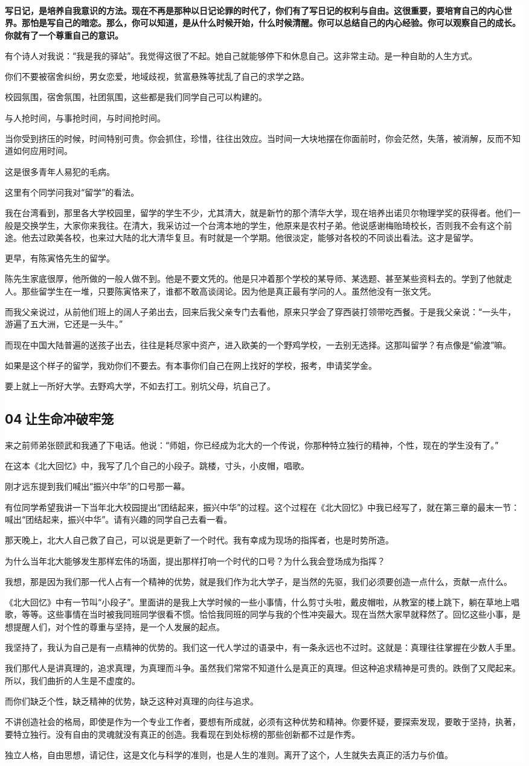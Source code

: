 **写日记，是培养自我意识的方法。现在不再是那种以日记论罪的时代了，你们有了写日记的权利与自由。这很重要，要培育自己的内心世界。那怕是写自己的暗恋。那么，你可以知道，是从什么时候开始，什么时候清醒。你可以总结自己的内心经验。你可以观察自己的成长。你就有了一个尊重自己的意识。**

有个诗人对我说：“我是我的驿站”。我觉得这很了不起。她自己就能够停下和休息自己。这非常主动。是一种自助的人生方式。

你们不要被宿舍纠纷，男女恋爱，地域歧视，贫富悬殊等扰乱了自己的求学之路。

校园氛围，宿舍氛围，社团氛围，这些都是我们同学自己可以构建的。

与人抢时间，与事抢时间，与时间抢时间。

当你受到挤压的时候，时间特别可贵。你会抓住，珍惜，往往出效应。当时间一大块地摆在你面前时，你会茫然，失落，被消解，反而不知道如何应用时间。

这是很多青年人易犯的毛病。

这里有个同学问我对“留学”的看法。

我在台湾看到，那里各大学校园里，留学的学生不少，尤其清大，就是新竹的那个清华大学，现在培养出诺贝尔物理学奖的获得者。他们一般是交换学生，大家你来我往。在清大，我采访过一个台湾本地的学生，他原来是农村子弟。他说感谢梅贻琦校长，否则我不会有这个前途。他去过欧美各校，也来过大陆的北大清华复旦。有时就是一个学期。他很淡定，能够对各校的不同谈出看法。这才是留学。

更早，有陈寅恪先生的留学。

陈先生家底很厚，他所做的一般人做不到。他是不要文凭的。他是只冲着那个学校的某导师、某选题、甚至某些资料去的。学到了他就走人。那些留学生在一堆，只要陈寅恪来了，谁都不敢高谈阔论。因为他是真正最有学问的人。虽然他没有一张文凭。

而我父亲说过，从前他们班上的阔人子弟出去，回来后我父亲专门去看他，原来只学会了穿西装打领带吃西餐。于是我父亲说：“一头牛，游遍了五大洲，它还是一头牛。”

而现在中国大陆普遍的送孩子出去，往往是耗尽家中资产，进入欧美的一个野鸡学校，一去别无选择。这那叫留学？有点像是“偷渡”嘛。

如果是这个样子的留学，我劝你们不要去。有本事你们自己在网上找好的学校，报考，申请奖学金。

要上就上一所好大学。去野鸡大学，不如去打工。别坑父母，坑自己了。


## 04 让生命冲破牢笼

来之前师弟张颐武和我通了下电话。他说：“师姐，你已经成为北大的一个传说，你那种特立独行的精神，个性，现在的学生没有了。”

在这本《北大回忆》中，我写了几个自己的小段子。跳楼，寸头，小皮帽，唱歌。

刚才远东提到我们喊出“振兴中华”的口号那一幕。

有位同学希望我讲一下当年北大校园提出“团结起来，振兴中华”的过程。这个过程在《北大回忆》中我已经写了，就在第三章的最末一节：喊出“团结起来，振兴中华”。请有兴趣的同学自己去看一看。

那天晚上，北大人自己救了自己，可以说是更新了一个时代。我有幸成为现场的指挥者，也是时势所造。

为什么当年北大能够发生那样宏伟的场面，提出那样打响一个时代的口号？为什么我会登场成为指挥？

我想，那是因为我们那一代人占有一个精神的优势，就是我们作为北大学子，是当然的先驱，我们必须要创造一点什么，贡献一点什么。

《北大回忆》中有一节叫“小段子”。里面讲的是我上大学时候的一些小事情，什么剪寸头啦，戴皮帽啦，从教室的楼上跳下，躺在草地上唱歌，等等。这些事情在当时被我同班同学很看不惯。恰恰我同班的同学与我的个性冲突最大。现在当然大家早就释然了。回忆这些小事，是想提醒人们，对个性的尊重与坚持，是一个人发展的起点。

我坚持了，我认为自己是有一点精神的优势的。我们这一代人学过的语录中，有一条永远也不过时。这就是：真理往往掌握在少数人手里。

我们那代人是讲真理的，追求真理，为真理而斗争。虽然我们常常不知道什么是真正的真理。但这种追求精神是可贵的。跌倒了又爬起来。所以，我们曲折的人生是不虚度的。

而你们缺乏个性，缺乏精神的优势，缺乏这种对真理的向往与追求。

不讲创造社会的格局，即使是作为一个专业工作者，要想有所成就，必须有这种优势和精神。你要怀疑，要探索发现，要敢于坚持，执著，要特立独行。没有自由的灵魂就没有真正的创造。我看现在到处标榜的那些创新都不过是作秀。

独立人格，自由思想，请记住，这是文化与科学的准则，也是人生的准则。离开了这个，人生就失去真正的活力与价值。
